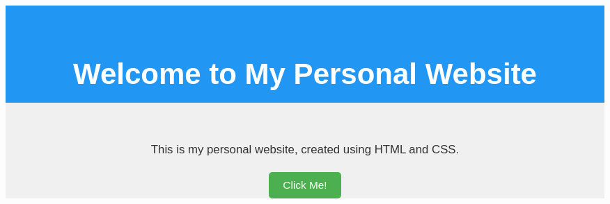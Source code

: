 <!DOCTYPE html>
<html lang="en">
<head>
  <meta charset="UTF-8">
  <meta name="viewport" content="width=device-width, initial-scale=1.0">
  <title>My Personal Website</title>
  <style>
    /* CSS Styles */
    /* Reset some basic styles */
    * {
      margin: 0;
      padding: 0;
      box-sizing: border-box;
    }
    /* Body styles */
    body {
      font-family: Arial, sans-serif;
      background-color: #f0f0f0;
      color: #333;
      text-align: center;
      padding: 20px;
    }
    /* Header styling */
    header {
      background-color: #2196F3;
      padding: 10px;
      color: white;
    }
    h1 {
      font-size: 3em;
    }
    /* Main content styles */
    main {
      margin-top: 20px;
    }
    p {
      font-size: 1.2em;
      margin-bottom: 20px;
    }
    /* Button styling */
    .cta-button {
      padding: 10px 20px;
      background-color: #4CAF50;
      color: white;
      border: none;
      border-radius: 5px;
      font-size: 1.1em;
      cursor: pointer;
      transition: background-color 0.3s ease;
    }
    .cta-button:hover {
      background-color: #3e8e41;
    }
  </style>
</head>
<body>
  <header>
    <h1>Welcome to My Personal Website</h1>
  </header>
  <main>
    <p>This is my personal website, created using HTML and CSS.</p>
    <button class="cta-button" onclick="alert('Button clicked!')">Click Me!</button>
  </main>
  <script>
